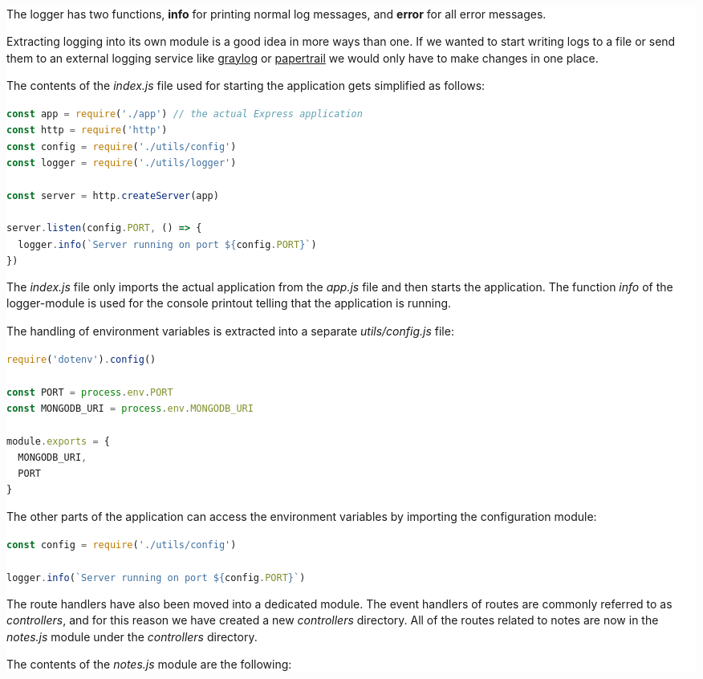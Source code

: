 The logger has two functions, __info__ for printing normal log messages, and __error__ for all error messages. 

Extracting logging into its own module is a good idea in more ways than one. If we wanted to start writing logs to a file or send them to an external logging service like [graylog](https://www.graylog.org/) or [papertrail](https://papertrailapp.com) we would only have to make changes in one place.

The contents of the <i>index.js</i> file used for starting the application gets simplified as follows:

```js
const app = require('./app') // the actual Express application
const http = require('http')
const config = require('./utils/config')
const logger = require('./utils/logger')

const server = http.createServer(app)

server.listen(config.PORT, () => {
  logger.info(`Server running on port ${config.PORT}`)
})
```

The <i>index.js</i> file only imports the actual application from the <i>app.js</i> file and then starts the application. The function _info_ of the logger-module is used for the console printout telling that the application is running.

The handling of environment variables is extracted into a separate <i>utils/config.js</i> file:

```js
require('dotenv').config()

const PORT = process.env.PORT
const MONGODB_URI = process.env.MONGODB_URI

module.exports = {
  MONGODB_URI,
  PORT
}
```

The other parts of the application can access the environment variables by importing the configuration module:

```js
const config = require('./utils/config')

logger.info(`Server running on port ${config.PORT}`)
```

The route handlers have also been moved into a dedicated module. The event handlers of routes are commonly referred to as <i>controllers</i>, and for this reason we have created a new <i>controllers</i> directory. All of the routes related to notes are now in the <i>notes.js</i> module under the <i>controllers</i> directory.

The contents of the <i>notes.js</i> module are the following:
